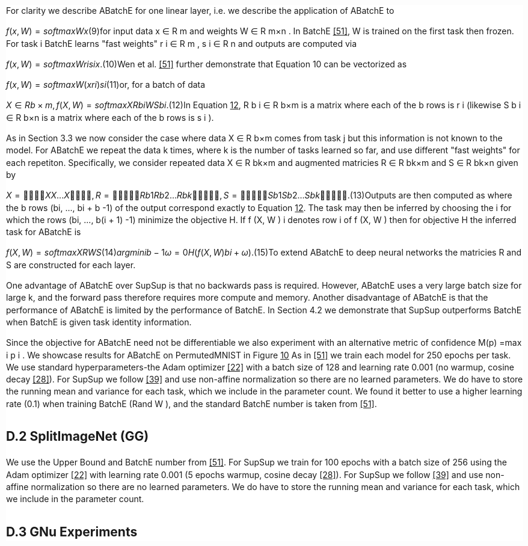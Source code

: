 For clarity we describe ABatchE for one linear layer, i.e. we describe the application of ABatchE to

$f (x, W ) = softmax W x(9)$for input data x ∈ R m and weights W ∈ R m×n . In BatchE [[51]](#b50), W is trained on the first task then frozen. For task i BatchE learns "fast weights" r i ∈ R m , s i ∈ R n and outputs are computed via

$f (x, W ) = softmax W r i s i x .(10)$Wen et al. [[51]](#b50) further demonstrate that Equation 10 can be vectorized as

$f (x, W ) = softmax W (x r i ) s i(11)$or, for a batch of data

$X ∈ R b×m , f (X, W ) = softmax X R b i W S b i .(12)$In Equation [12](#formula_19), R b i ∈ R b×m is a matrix where each of the b rows is r i (likewise S b i ∈ R b×n is a matrix where each of the b rows is s i ).

As in Section 3.3 we now consider the case where data X ∈ R b×m comes from task j but this information is not known to the model. For ABatchE we repeat the data k times, where k is the number of tasks learned so far, and use different "fast weights" for each repetiton. Specifically, we consider repeated data X ∈ R bk×m and augmented matricies R ∈ R bk×m and S ∈ R bk×n given by

$X =     X X . . . X     , R =      R b 1 R b 2 . . . R b k      , S =      S b 1 S b 2 . . . S b k      . (13$$)$Outputs are then computed as where the b rows (bi, ..., bi + b -1) of the output correspond exactly to Equation [12](#formula_19). The task may then be inferred by choosing the i for which the rows (bi, ..., b(i + 1) -1) minimize the objective H. If f (X, W ) i denotes row i of f (X, W ) then for objective H the inferred task for ABatchE is

$f (X, W ) = softmax X R W S(14)$$arg min i b-1 ω=0 H (f (X, W ) bi+ω ) .(15)$To extend ABatchE to deep neural networks the matricies R and S are constructed for each layer.

One advantage of ABatchE over SupSup is that no backwards pass is required. However, ABatchE uses a very large batch size for large k, and the forward pass therefore requires more compute and memory. Another disadvantage of ABatchE is that the performance of ABatchE is limited by the performance of BatchE. In Section 4.2 we demonstrate that SupSup outperforms BatchE when BatchE is given task identity information.

Since the objective for ABatchE need not be differentiable we also experiment with an alternative metric of confidence M(p) =max i p i . We showcase results for ABatchE on PermutedMNIST in Figure [10](#fig_10)  As in [[51]](#b50) we train each model for 250 epochs per task. We use standard hyperparameters-the Adam optimizer [[22]](#b21) with a batch size of 128 and learning rate 0.001 (no warmup, cosine decay [[28]](#b27)). For SupSup we follow [[39]](#b38) and use non-affine normalization so there are no learned parameters. We do have to store the running mean and variance for each task, which we include in the parameter count. We found it better to use a higher learning rate (0.1) when training BatchE (Rand W ), and the standard BatchE number is taken from [[51]](#b50).

## D.2 SplitImageNet (GG)

We use the Upper Bound and BatchE number from [[51]](#b50). For SupSup we train for 100 epochs with a batch size of 256 using the Adam optimizer [[22]](#b21) with learning rate 0.001 (5 epochs warmup, cosine decay [[28]](#b27)). For SupSup we follow [[39]](#b38) and use non-affine normalization so there are no learned parameters. We do have to store the running mean and variance for each task, which we include in the parameter count.

## D.3 GNu Experiments
